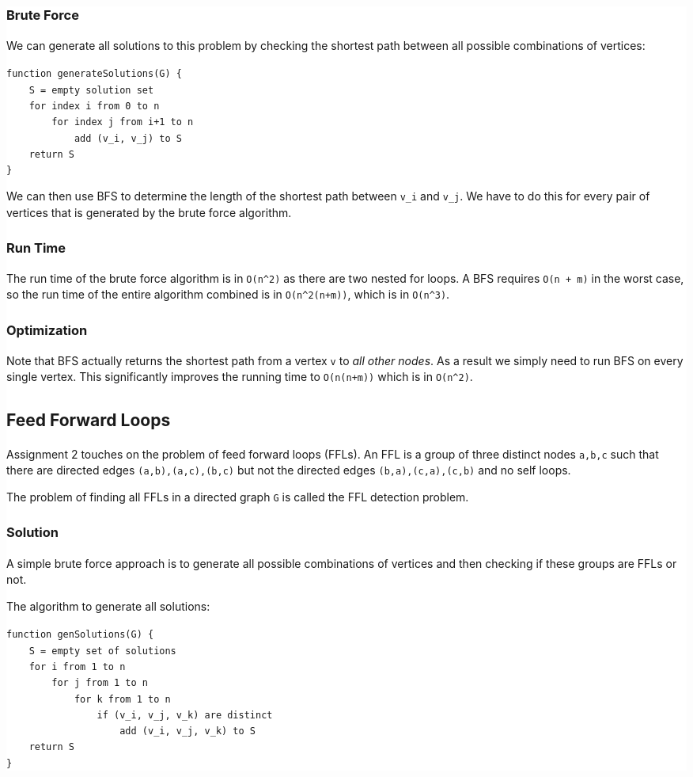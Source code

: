 ### Brute Force

We can generate all solutions to this problem by checking the shortest path between all possible combinations of vertices:

```
function generateSolutions(G) {
    S = empty solution set
    for index i from 0 to n
        for index j from i+1 to n
            add (v_i, v_j) to S
    return S
}
```

We can then use BFS to determine the length of the shortest path between `v_i` and `v_j`. We have to do this for every pair of vertices that is generated by the brute force algorithm.

### Run Time

The run time of the brute force algorithm is in `O(n^2)` as there are two nested for loops. A BFS requires `O(n + m)` in the worst case, so the run time of the entire algorithm combined is in `O(n^2(n+m))`, which is in `O(n^3)`.

### Optimization

Note that BFS actually returns the shortest path from a vertex `v` to *all other nodes*. As a result we simply need to run BFS on every single vertex. This significantly improves the running time to `O(n(n+m))` which is in `O(n^2)`.

## Feed Forward Loops

Assignment 2 touches on the problem of feed forward loops (FFLs). An FFL is a group of three distinct nodes `a,b,c` such that there are directed edges `(a,b),(a,c),(b,c)` but not the directed edges `(b,a),(c,a),(c,b)` and no self loops.

The problem of finding all FFLs in a directed graph `G` is called the FFL detection problem.

### Solution

A simple brute force approach is to generate all possible combinations of vertices and then checking if these groups are FFLs or not.

The algorithm to generate all solutions:

```
function genSolutions(G) {
    S = empty set of solutions
    for i from 1 to n
        for j from 1 to n
            for k from 1 to n
                if (v_i, v_j, v_k) are distinct
                    add (v_i, v_j, v_k) to S
    return S
}
```
